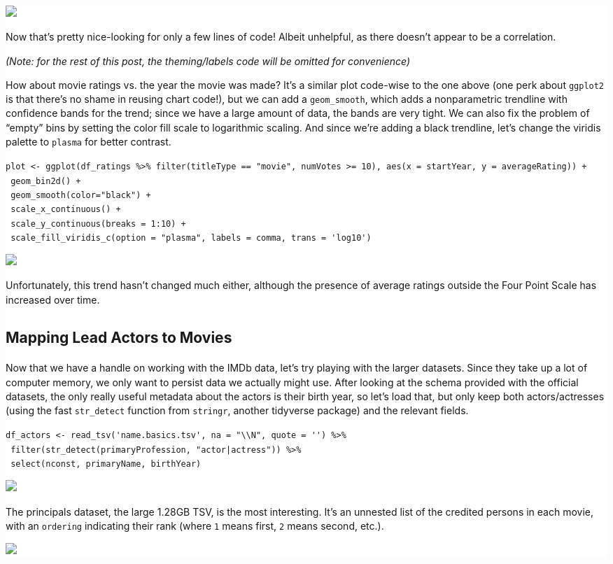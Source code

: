 ![](http://minimaxir.com/img/imdb-data-analysis/imdb-2b.png)


Now that’s pretty nice-looking for only a few lines of code! Albeit unhelpful, as there doesn’t appear to be a correlation.

*(Note: for the rest of this post, the theming/labels code will be omitted for convenience)*

How about movie ratings vs. the year the movie was made? It’s a similar plot code-wise to the one above (one perk about `ggplot2` is that there’s no shame in reusing chart code!), but we can add a `geom_smooth`, which adds a nonparametric trendline with confidence bands for the trend; since we have a large amount of data, the bands are very tight. We can also fix the problem of “empty” bins by setting the color fill scale to logarithmic scaling. And since we’re adding a black trendline, let’s change the viridis palette to `plasma` for better contrast.

```
plot <- ggplot(df_ratings %>% filter(titleType == "movie", numVotes >= 10), aes(x = startYear, y = averageRating)) +
 geom_bin2d() +
 geom_smooth(color="black") +
 scale_x_continuous() +
 scale_y_continuous(breaks = 1:10) +
 scale_fill_viridis_c(option = "plasma", labels = comma, trans = 'log10')

```

![](http://minimaxir.com/img/imdb-data-analysis/imdb-4.png)


Unfortunately, this trend hasn’t changed much either, although the presence of average ratings outside the Four Point Scale has increased over time.

## Mapping Lead Actors to Movies

Now that we have a handle on working with the IMDb data, let’s try playing with the larger datasets. Since they take up a lot of computer memory, we only want to persist data we actually might use. After looking at the schema provided with the official datasets, the only really useful metadata about the actors is their birth year, so let’s load that, but only keep both actors/actresses (using the fast `str_detect` function from `stringr`, another tidyverse package) and the relevant fields.

```
df_actors <- read_tsv('name.basics.tsv', na = "\\N", quote = '') %>%
 filter(str_detect(primaryProfession, "actor|actress")) %>%
 select(nconst, primaryName, birthYear)

```

![](http://minimaxir.com/img/imdb-data-analysis/actor.png)


The principals dataset, the large 1.28GB TSV, is the most interesting. It’s an unnested list of the credited persons in each movie, with an `ordering` indicating their rank (where `1` means first, `2` means second, etc.).

![](http://minimaxir.com/img/imdb-data-analysis/principals.png)
